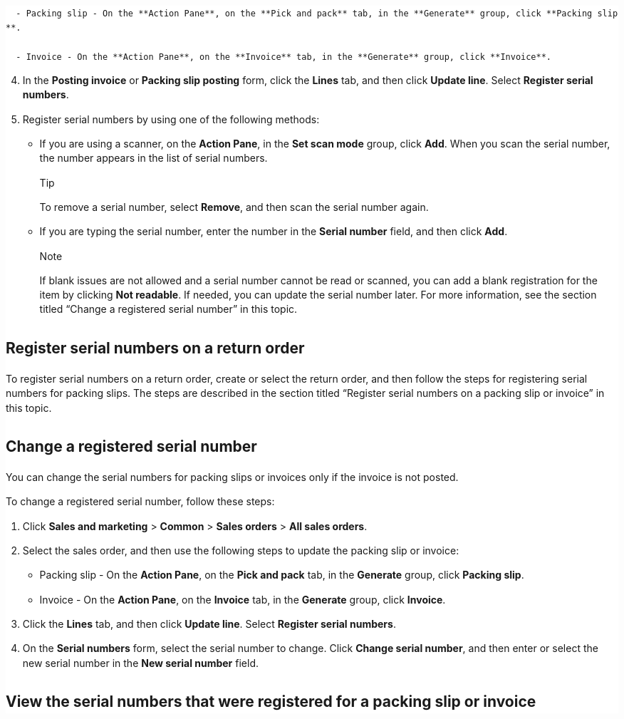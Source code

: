       - Packing slip - On the **Action Pane**, on the **Pick and pack** tab, in the **Generate** group, click **Packing slip**.
    
      - Invoice - On the **Action Pane**, on the **Invoice** tab, in the **Generate** group, click **Invoice**.

4.  In the **Posting invoice** or **Packing slip posting** form, click the **Lines** tab, and then click **Update line**. Select **Register serial numbers**.

5.  Register serial numbers by using one of the following methods:
    
      - If you are using a scanner, on the **Action Pane**, in the **Set scan mode** group, click **Add**. When you scan the serial number, the number appears in the list of serial numbers.
        

        > [!TIP]
        > <P>To remove a serial number, select <STRONG>Remove</STRONG>, and then scan the serial number again.</P>

    
      - If you are typing the serial number, enter the number in the **Serial number** field, and then click **Add**.
        

        > [!NOTE]
        > <P>If blank issues are not allowed and a serial number cannot be read or scanned, you can add a blank registration for the item by clicking <STRONG>Not readable</STRONG>. If needed, you can update the serial number later. For more information, see the section titled “Change a registered serial number” in this topic.</P>



## Register serial numbers on a return order

To register serial numbers on a return order, create or select the return order, and then follow the steps for registering serial numbers for packing slips. The steps are described in the section titled “Register serial numbers on a packing slip or invoice” in this topic.

## Change a registered serial number

You can change the serial numbers for packing slips or invoices only if the invoice is not posted.

To change a registered serial number, follow these steps:

1.  Click **Sales and marketing** \> **Common** \> **Sales orders** \> **All sales orders**.

2.  Select the sales order, and then use the following steps to update the packing slip or invoice:
    
      - Packing slip - On the **Action Pane**, on the **Pick and pack** tab, in the **Generate** group, click **Packing slip**.
    
      - Invoice - On the **Action Pane**, on the **Invoice** tab, in the **Generate** group, click **Invoice**.

3.  Click the **Lines** tab, and then click **Update line**. Select **Register serial numbers**.

4.  On the **Serial numbers** form, select the serial number to change. Click **Change serial number**, and then enter or select the new serial number in the **New serial number** field.

## View the serial numbers that were registered for a packing slip or invoice
